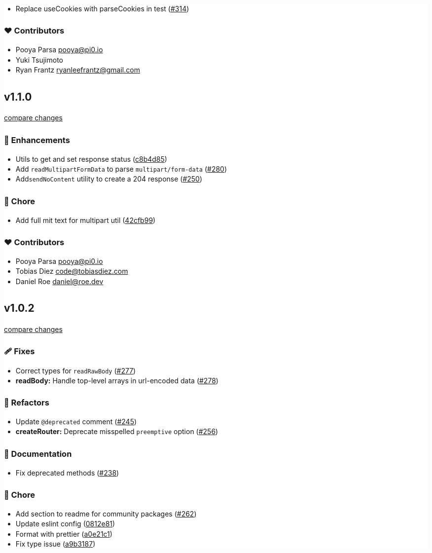 - Replace useCookies with parseCookies in test ([#314](https://github.com/h3js/h3/pull/314))

### ❤️ Contributors

- Pooya Parsa <pooya@pi0.io>
- Yuki Tsujimoto
- Ryan Frantz <ryanleefrantz@gmail.com>

## v1.1.0

[compare changes](https://github.com/h3js/h3/compare/v1.0.2...v1.1.0)

### 🚀 Enhancements

- Utils to get and set response status ([c8b4d85](https://github.com/h3js/h3/commit/c8b4d85))
- Add `readMultipartFormData` to parse `multipart/form-data` ([#280](https://github.com/h3js/h3/pull/280))
- Add`sendNoContent` utility to create a 204 response ([#250](https://github.com/h3js/h3/pull/250))

### 🏡 Chore

- Add full mit text for multipart util ([42cfb99](https://github.com/h3js/h3/commit/42cfb99))

### ❤️ Contributors

- Pooya Parsa <pooya@pi0.io>
- Tobias Diez <code@tobiasdiez.com>
- Daniel Roe <daniel@roe.dev>

## v1.0.2

[compare changes](https://github.com/h3js/h3/compare/v1.0.1...v1.0.2)

### 🩹 Fixes

- Correct types for `readRawBody` ([#277](https://github.com/h3js/h3/pull/277))
- **readBody:** Handle top-level arrays in url-encoded data ([#278](https://github.com/h3js/h3/pull/278))

### 💅 Refactors

- Update `@deprecated` comment ([#245](https://github.com/h3js/h3/pull/245))
- **createRouter:** Deprecate misspelled `preemptive` option ([#256](https://github.com/h3js/h3/pull/256))

### 📖 Documentation

- Fix deprecated methods ([#238](https://github.com/h3js/h3/pull/238))

### 🏡 Chore

- Add section to readme for community packages ([#262](https://github.com/h3js/h3/pull/262))
- Update eslint config ([0812e81](https://github.com/h3js/h3/commit/0812e81))
- Format with prettier ([a0e21c1](https://github.com/h3js/h3/commit/a0e21c1))
- Fix type issue ([a9b3187](https://github.com/h3js/h3/commit/a9b3187))
